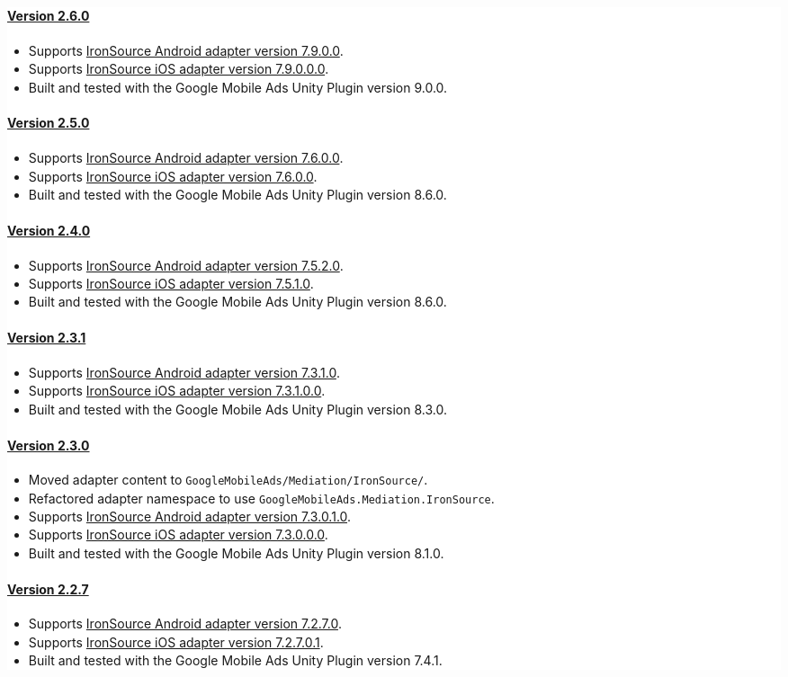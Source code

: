 #### [Version 2.6.0](https://dl.google.com/googleadmobadssdk/mediation/unity/ironsource/IronSourceUnityAdapter-2.6.0.zip)
- Supports [IronSource Android adapter version 7.9.0.0](https://github.com/googleads/googleads-mobile-android-mediation/blob/main/ThirdPartyAdapters/ironsource/CHANGELOG.md#version-7900).
- Supports [IronSource iOS adapter version 7.9.0.0.0](https://github.com/googleads/googleads-mobile-ios-mediation/blob/main/adapters/IronSource/CHANGELOG.md#version-79000).
- Built and tested with the Google Mobile Ads Unity Plugin version 9.0.0.

#### [Version 2.5.0](https://dl.google.com/googleadmobadssdk/mediation/unity/ironsource/IronSourceUnityAdapter-2.5.0.zip)
- Supports [IronSource Android adapter version 7.6.0.0](https://github.com/googleads/googleads-mobile-android-mediation/blob/main/ThirdPartyAdapters/ironsource/CHANGELOG.md#version-7600).
- Supports [IronSource iOS adapter version 7.6.0.0](https://github.com/googleads/googleads-mobile-ios-mediation/blob/main/adapters/IronSource/CHANGELOG.md#version-7600).
- Built and tested with the Google Mobile Ads Unity Plugin version 8.6.0.

#### [Version 2.4.0](https://dl.google.com/googleadmobadssdk/mediation/unity/ironsource/IronSourceUnityAdapter-2.4.0.zip)
- Supports [IronSource Android adapter version 7.5.2.0](https://github.com/googleads/googleads-mobile-android-mediation/blob/main/ThirdPartyAdapters/ironsource/CHANGELOG.md#version-7520).
- Supports [IronSource iOS adapter version 7.5.1.0](https://github.com/googleads/googleads-mobile-ios-mediation/blob/main/adapters/IronSource/CHANGELOG.md#version-7510).
- Built and tested with the Google Mobile Ads Unity Plugin version 8.6.0.

#### [Version 2.3.1](https://dl.google.com/googleadmobadssdk/mediation/unity/ironsource/IronSourceUnityAdapter-2.3.1.zip)
- Supports [IronSource Android adapter version 7.3.1.0](https://github.com/googleads/googleads-mobile-android-mediation/blob/main/ThirdPartyAdapters/ironsource/CHANGELOG.md#version-7310).
- Supports [IronSource iOS adapter version 7.3.1.0.0](https://github.com/googleads/googleads-mobile-ios-mediation/blob/main/adapters/IronSource/CHANGELOG.md#version-73100).
- Built and tested with the Google Mobile Ads Unity Plugin version 8.3.0.

#### [Version 2.3.0](https://dl.google.com/googleadmobadssdk/mediation/unity/ironsource/IronSourceUnityAdapter-2.3.0.zip)
- Moved adapter content to `GoogleMobileAds/Mediation/IronSource/`.
- Refactored adapter namespace to use `GoogleMobileAds.Mediation.IronSource`.
- Supports [IronSource Android adapter version 7.3.0.1.0](https://github.com/googleads/googleads-mobile-android-mediation/blob/main/ThirdPartyAdapters/ironsource/CHANGELOG.md#version-73010).
- Supports [IronSource iOS adapter version 7.3.0.0.0](https://github.com/googleads/googleads-mobile-ios-mediation/blob/main/adapters/IronSource/CHANGELOG.md#version-73000).
- Built and tested with the Google Mobile Ads Unity Plugin version 8.1.0.

#### [Version 2.2.7](https://dl.google.com/googleadmobadssdk/mediation/unity/ironsource/IronSourceUnityAdapter-2.2.7.zip)
- Supports [IronSource Android adapter version 7.2.7.0](https://github.com/googleads/googleads-mobile-android-mediation/blob/main/ThirdPartyAdapters/ironsource/CHANGELOG.md#version-7270).
- Supports [IronSource iOS adapter version 7.2.7.0.1](https://github.com/googleads/googleads-mobile-ios-mediation/blob/main/adapters/IronSource/CHANGELOG.md#version-72701).
- Built and tested with the Google Mobile Ads Unity Plugin version 7.4.1.
